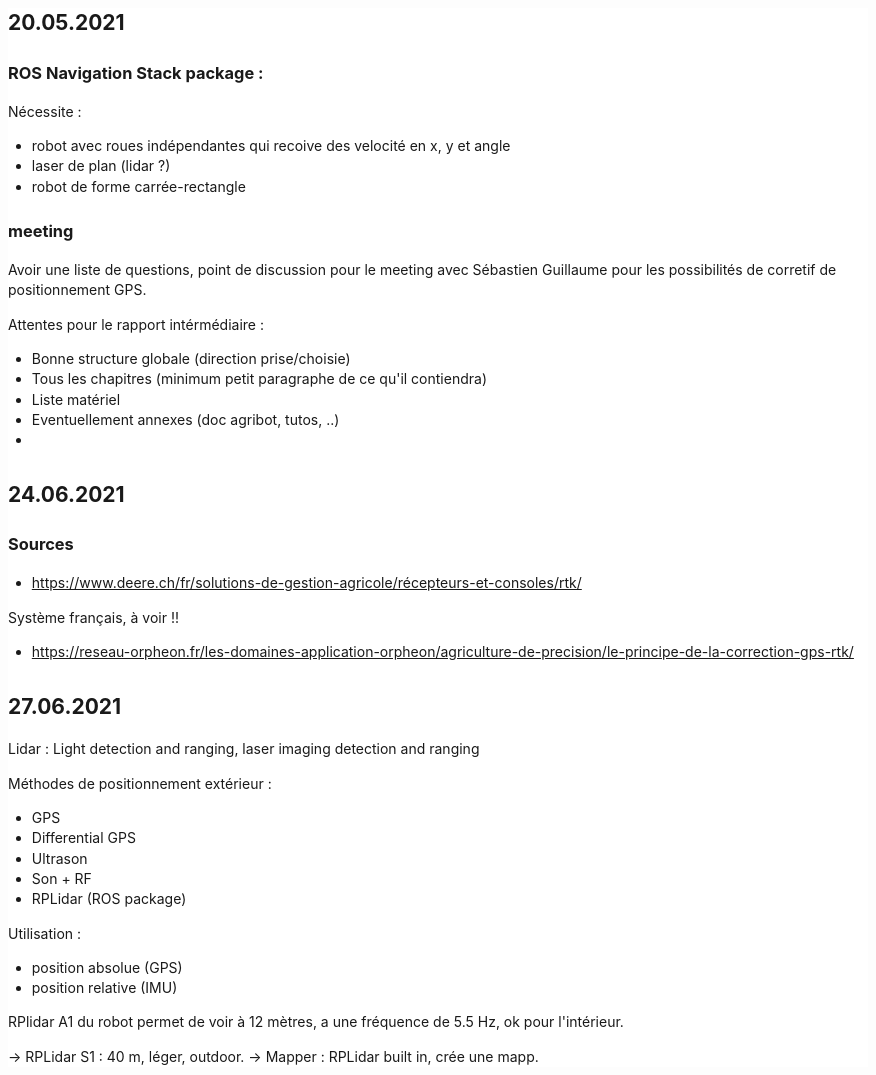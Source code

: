
## 20.05.2021

### ROS Navigation Stack package :

Nécessite :
- robot avec roues indépendantes qui recoive des velocité en x, y et angle
- laser de plan (lidar ?)
- robot de forme carrée-rectangle

### meeting

Avoir une liste de questions, point de discussion pour le meeting avec Sébastien Guillaume pour les possibilités de corretif de positionnement GPS.

Attentes pour le rapport intérmédiaire :
- Bonne structure globale (direction prise/choisie)
- Tous les chapitres (minimum petit paragraphe de ce qu'il contiendra)
- Liste matériel
- Eventuellement annexes (doc agribot, tutos, ..)
- 


## 24.06.2021

### Sources

- https://www.deere.ch/fr/solutions-de-gestion-agricole/récepteurs-et-consoles/rtk/

Système français, à voir !!
- https://reseau-orpheon.fr/les-domaines-application-orpheon/agriculture-de-precision/le-principe-de-la-correction-gps-rtk/


## 27.06.2021

Lidar : Light detection and ranging, laser imaging detection and ranging

Méthodes de positionnement extérieur :
- GPS
- Differential GPS
- Ultrason
- Son + RF
- RPLidar (ROS package)

Utilisation :
- position absolue (GPS)
- position relative (IMU)


RPlidar A1 du robot permet de voir à 12 mètres, a une fréquence de 5.5 Hz, ok pour l'intérieur.

-> RPLidar S1 : 40 m, léger, outdoor.
-> Mapper : RPLidar built in, crée une mapp.
